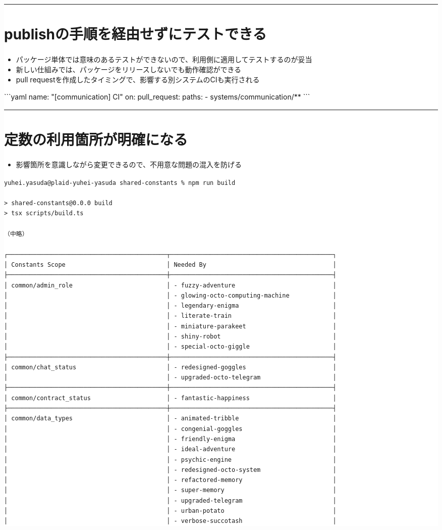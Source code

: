 

---

# publishの手順を経由せずにテストできる

- パッケージ単体では意味のあるテストができないので、利用側に適用してテストするのが妥当
- 新しい仕組みでは、パッケージをリリースしないでも動作確認ができる
- pull requestを作成したタイミングで、影響する別システムのCIも実行される

<v-click>
```yaml
  name: "[communication] CI"
  on:
    pull_request:
      paths:
        - systems/communication/**
```
</v-click>



---

# 定数の利用箇所が明確になる

- 影響箇所を意識しながら変更できるので、不用意な問題の混入を防げる

<v-click>

```console
yuhei.yasuda@plaid-yuhei-yasuda shared-constants % npm run build

> shared-constants@0.0.0 build
> tsx scripts/build.ts

（中略）

┌────────────────────────────────────────────┬─────────────────────────────────────────────┐
│ Constants Scope                            │ Needed By                                   │
├────────────────────────────────────────────┼─────────────────────────────────────────────┤
│ common/admin_role                          │ - fuzzy-adventure                           │
│                                            │ - glowing-octo-computing-machine            │
│                                            │ - legendary-enigma                          │
│                                            │ - literate-train                            │
│                                            │ - miniature-parakeet                        │
│                                            │ - shiny-robot                               │
│                                            │ - special-octo-giggle                       │
├────────────────────────────────────────────┼─────────────────────────────────────────────┤
│ common/chat_status                         │ - redesigned-goggles                        │
│                                            │ - upgraded-octo-telegram                    │
├────────────────────────────────────────────┼─────────────────────────────────────────────┤
│ common/contract_status                     │ - fantastic-happiness                       │
├────────────────────────────────────────────┼─────────────────────────────────────────────┤
│ common/data_types                          │ - animated-tribble                          │
│                                            │ - congenial-goggles                         │
│                                            │ - friendly-enigma                           │
│                                            │ - ideal-adventure                           │
│                                            │ - psychic-engine                            │
│                                            │ - redesigned-octo-system                    │
│                                            │ - refactored-memory                         │
│                                            │ - super-memory                              │
│                                            │ - upgraded-telegram                         │
│                                            │ - urban-potato                              │
│                                            │ - verbose-succotash                         │
```
